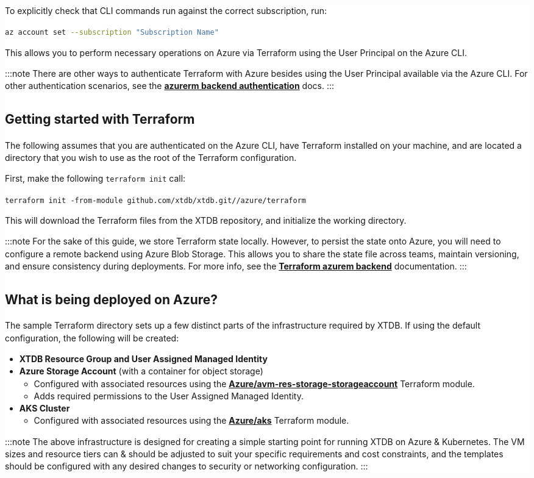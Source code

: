 To explicitly check that CLI commands run against the correct subscription, run:

``` bash
az account set --subscription "Subscription Name"
```

This allows you to perform necessary operations on Azure via Terraform using the User Principal on the Azure CLI.

:::note
There are other ways to authenticate Terraform with Azure besides using the User Principal available via the Azure CLI.
For other authentication scenarios, see the [**azurerm backend authentication**](https://developer.hashicorp.com/terraform/language/settings/backends/azurerm) docs.
:::

## Getting started with Terraform

The following assumes that you are authenticated on the Azure CLI, have Terraform installed on your machine, and are located a directory that you wish to use as the root of the Terraform configuration.

First, make the following `terraform init` call:

    terraform init -from-module github.com/xtdb/xtdb.git//azure/terraform

This will download the Terraform files from the XTDB repository, and initialize the working directory.

:::note
For the sake of this guide, we store Terraform state locally.
However, to persist the state onto Azure, you will need to configure a remote backend using Azure Blob Storage.
This allows you to share the state file across teams, maintain versioning, and ensure consistency during deployments.
For more info, see the [**Terraform azurem backend**](https://developer.hashicorp.com/terraform/language/backend/azurerm) documentation.
:::

## What is being deployed on Azure?

The sample Terraform directory sets up a few distinct parts of the infrastructure required by XTDB. If using the default configuration, the following will be created:

- **XTDB Resource Group and User Assigned Managed Identity**
- **Azure Storage Account** (with a container for object storage)
    - Configured with associated resources using the [**Azure/avm-res-storage-storageaccount**](https://registry.terraform.io/modules/Azure/avm-res-storage-storageaccount/azurerm/latest) Terraform module.
    - Adds required permissions to the User Assigned Managed Identity.
- **AKS Cluster**
    - Configured with associated resources using the [**Azure/aks**](https://registry.terraform.io/modules/Azure/aks/azurerm/latest) Terraform module.

:::note
The above infrastructure is designed for creating a simple starting point for running XTDB on Azure & Kubernetes.
The VM sizes and resource tiers can & should be adjusted to suit your specific requirements and cost constraints, and the templates should be configured with any desired changes to security or networking configuration.
:::

